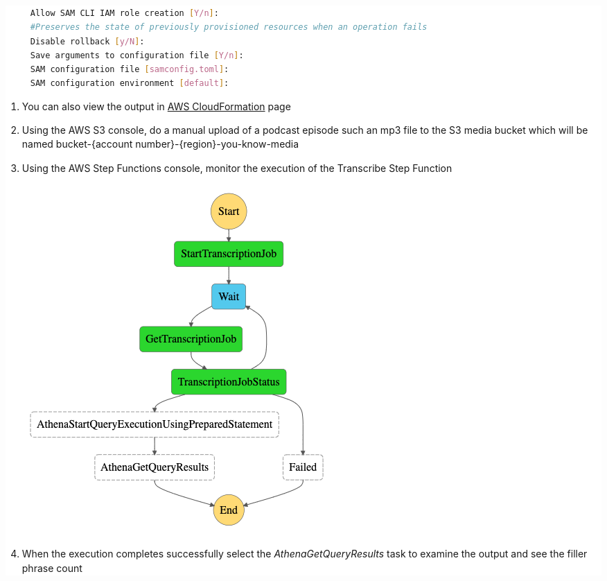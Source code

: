    ```bash
        Allow SAM CLI IAM role creation [Y/n]: 
        #Preserves the state of previously provisioned resources when an operation fails
        Disable rollback [y/N]: 
        Save arguments to configuration file [Y/n]: 
        SAM configuration file [samconfig.toml]: 
        SAM configuration environment [default]: 
   ```

1. You can also view the output in [AWS CloudFormation](https://aws.amazon.com/cloudformation/) page

1. Using the AWS S3 console, do a manual upload of a podcast episode such an mp3 file to the S3 media bucket which will be named bucket-{account number}-{region}-you-know-media

1. Using the AWS Step Functions console, monitor the execution of the Transcribe Step Function

   ![state machine execution](./images/stepfunctions_graph_execution-wait.png)

1. When the execution completes successfully select the *AthenaGetQueryResults* task to examine the output and see the filler phrase count
